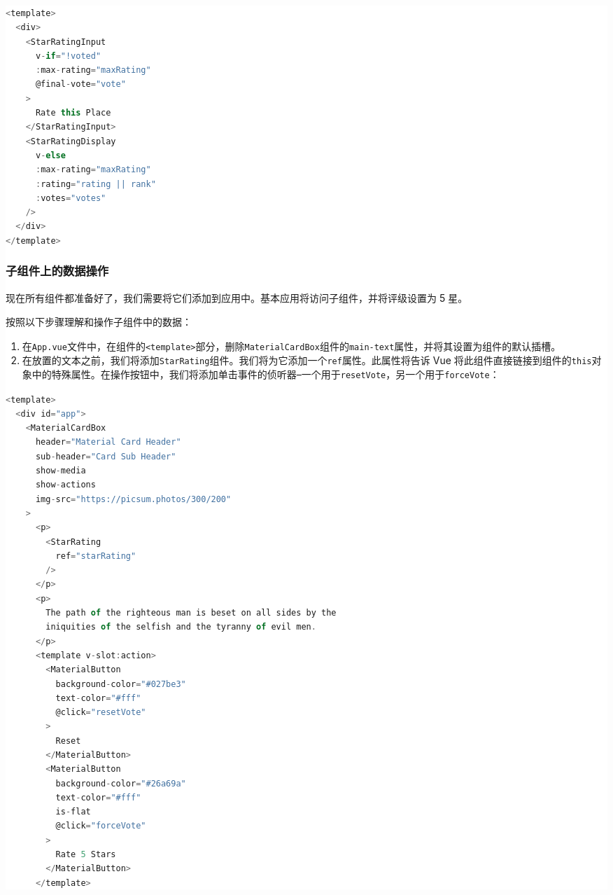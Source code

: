 ```js
<template>
  <div>
    <StarRatingInput
      v-if="!voted"
      :max-rating="maxRating"
      @final-vote="vote"
    >
      Rate this Place
    </StarRatingInput>
    <StarRatingDisplay
      v-else
      :max-rating="maxRating"
      :rating="rating || rank"
      :votes="votes"
    />
  </div>
</template>
```

### 子组件上的数据操作

现在所有组件都准备好了，我们需要将它们添加到应用中。基本应用将访问子组件，并将评级设置为 5 星。

按照以下步骤理解和操作子组件中的数据：

1.  在`App.vue`文件中，在组件的`<template>`部分，删除`MaterialCardBox`组件的`main-text`属性，并将其设置为组件的默认插槽。
2.  在放置的文本之前，我们将添加`StarRating`组件。我们将为它添加一个`ref`属性。此属性将告诉 Vue 将此组件直接链接到组件的`this`对象中的特殊属性。在操作按钮中，我们将添加单击事件的侦听器–一个用于`resetVote`，另一个用于`forceVote`：

```js
<template>
  <div id="app">
    <MaterialCardBox
      header="Material Card Header"
      sub-header="Card Sub Header"
      show-media
      show-actions
      img-src="https://picsum.photos/300/200"
    >
      <p>
        <StarRating
          ref="starRating"
        />
      </p>
      <p>
        The path of the righteous man is beset on all sides by the
        iniquities of the selfish and the tyranny of evil men.
      </p>
      <template v-slot:action>
        <MaterialButton
          background-color="#027be3"
          text-color="#fff"
          @click="resetVote"
        >
          Reset
        </MaterialButton>
        <MaterialButton
          background-color="#26a69a"
          text-color="#fff"
          is-flat
          @click="forceVote"
        >
          Rate 5 Stars
        </MaterialButton>
      </template>
```